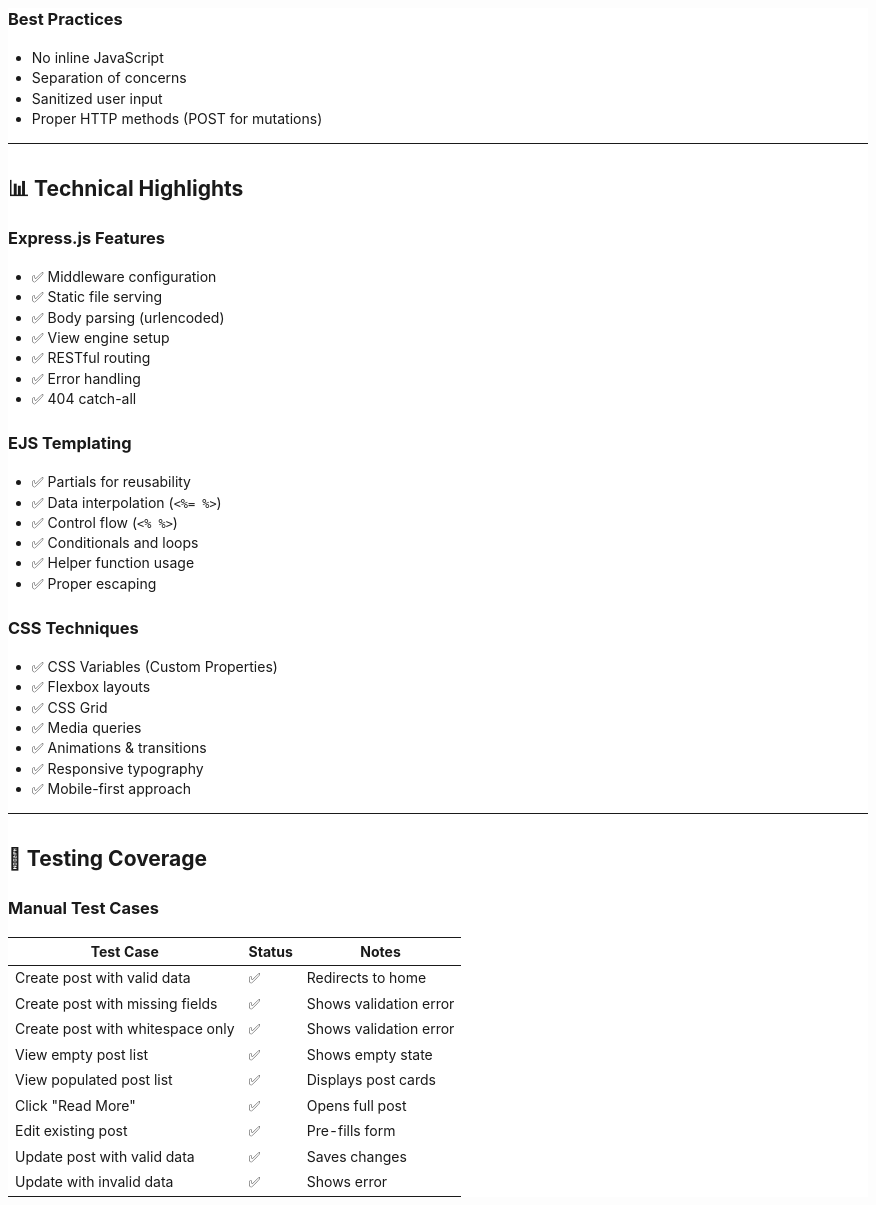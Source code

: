 ### Best Practices

- No inline JavaScript
- Separation of concerns
- Sanitized user input
- Proper HTTP methods (POST for mutations)

---

## 📊 Technical Highlights

### Express.js Features

- ✅ Middleware configuration
- ✅ Static file serving
- ✅ Body parsing (urlencoded)
- ✅ View engine setup
- ✅ RESTful routing
- ✅ Error handling
- ✅ 404 catch-all

### EJS Templating

- ✅ Partials for reusability
- ✅ Data interpolation (`<%= %>`)
- ✅ Control flow (`<% %>`)
- ✅ Conditionals and loops
- ✅ Helper function usage
- ✅ Proper escaping

### CSS Techniques

- ✅ CSS Variables (Custom Properties)
- ✅ Flexbox layouts
- ✅ CSS Grid
- ✅ Media queries
- ✅ Animations & transitions
- ✅ Responsive typography
- ✅ Mobile-first approach

---

## 🧪 Testing Coverage

### Manual Test Cases

| Test Case | Status | Notes |
|-----------|--------|-------|
| Create post with valid data | ✅ | Redirects to home |
| Create post with missing fields | ✅ | Shows validation error |
| Create post with whitespace only | ✅ | Shows validation error |
| View empty post list | ✅ | Shows empty state |
| View populated post list | ✅ | Displays post cards |
| Click "Read More" | ✅ | Opens full post |
| Edit existing post | ✅ | Pre-fills form |
| Update post with valid data | ✅ | Saves changes |
| Update with invalid data | ✅ | Shows error |